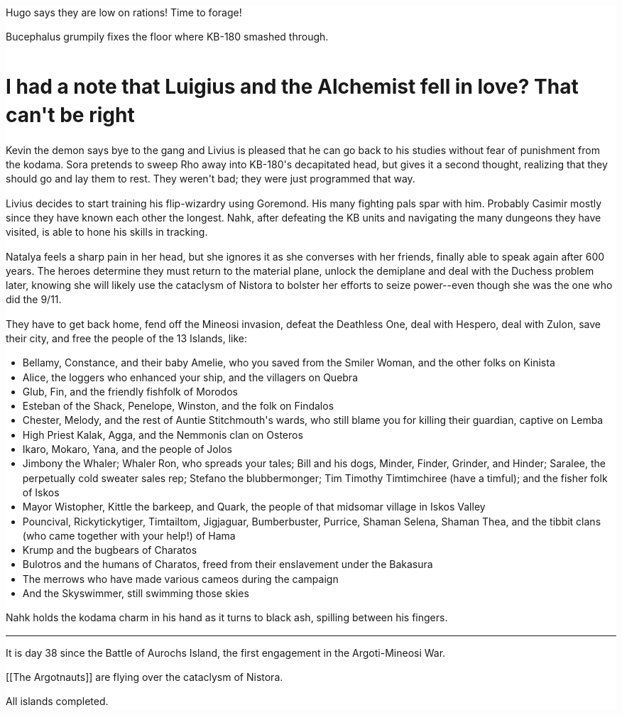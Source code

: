 Hugo says they are low on rations! Time to forage!

Bucephalus grumpily fixes the floor where KB-180 smashed through. 

# I had a note that Luigius and the Alchemist fell in love? That can't be right

Kevin the demon says bye to the gang and Livius is pleased that he can go back to his studies without fear of punishment from the kodama. Sora pretends to sweep Rho away into KB-180's decapitated head, but gives it a second thought, realizing that they should go and lay them to rest. They weren't bad; they were just programmed that way.

Livius decides to start training his flip-wizardry using Goremond. His many fighting pals spar with him. Probably Casimir mostly since they have known each other the longest. Nahk, after defeating the KB units and navigating the many dungeons they have visited, is able to hone his skills in tracking. 

Natalya feels a sharp pain in her head, but she ignores it as she converses with her friends, finally able to speak again after 600 years. The heroes determine they must return to the material plane, unlock the demiplane and deal with the Duchess problem later, knowing she will likely use the cataclysm of Nistora to bolster her efforts to seize power--even though she was the one who did the 9/11.

They have to get back home, fend off the Mineosi invasion, defeat the Deathless One, deal with Hespero, deal with Zulon, save their city, and free the people of the 13 Islands, like:

- Bellamy, Constance, and their baby Amelie, who you saved from the Smiler Woman, and the other folks on Kinista
- Alice, the loggers who enhanced your ship, and the villagers on Quebra
- Glub, Fin, and the friendly fishfolk of Morodos
- Esteban of the Shack, Penelope, Winston, and the folk on Findalos
- Chester, Melody, and the rest of Auntie Stitchmouth's wards, who still blame you for killing their guardian, captive on Lemba
- High Priest Kalak, Agga, and the Nemmonis clan on Osteros
- Ikaro, Mokaro, Yana, and the people of Jolos
- Jimbony the Whaler; Whaler Ron, who spreads your tales; Bill and his dogs, Minder, Finder, Grinder, and Hinder; Saralee, the perpetually cold sweater sales rep; Stefano the blubbermonger; Tim Timothy Timtimchiree (have a timful); and the fisher folk of Iskos
- Mayor Wistopher, Kittle the barkeep, and Quark, the people of that midsomar village in Iskos Valley
- Pouncival, Rickytickytiger, Timtailtom, Jigjaguar, Bumberbuster, Purrice, Shaman Selena, Shaman Thea, and the tibbit clans (who came together with your help!) of Hama
- Krump and the bugbears of Charatos
- Bulotros and the humans of Charatos, freed from their enslavement under the Bakasura
- The merrows who have made various cameos during the campaign
- And the Skyswimmer, still swimming those skies

Nahk holds the kodama charm in his hand as it turns to black ash, spilling between his fingers.

---
It is day 38 since the Battle of Aurochs Island, the first engagement in the Argoti-Mineosi War.

[[The Argotnauts]] are flying over the cataclysm of Nistora.

All islands completed.
